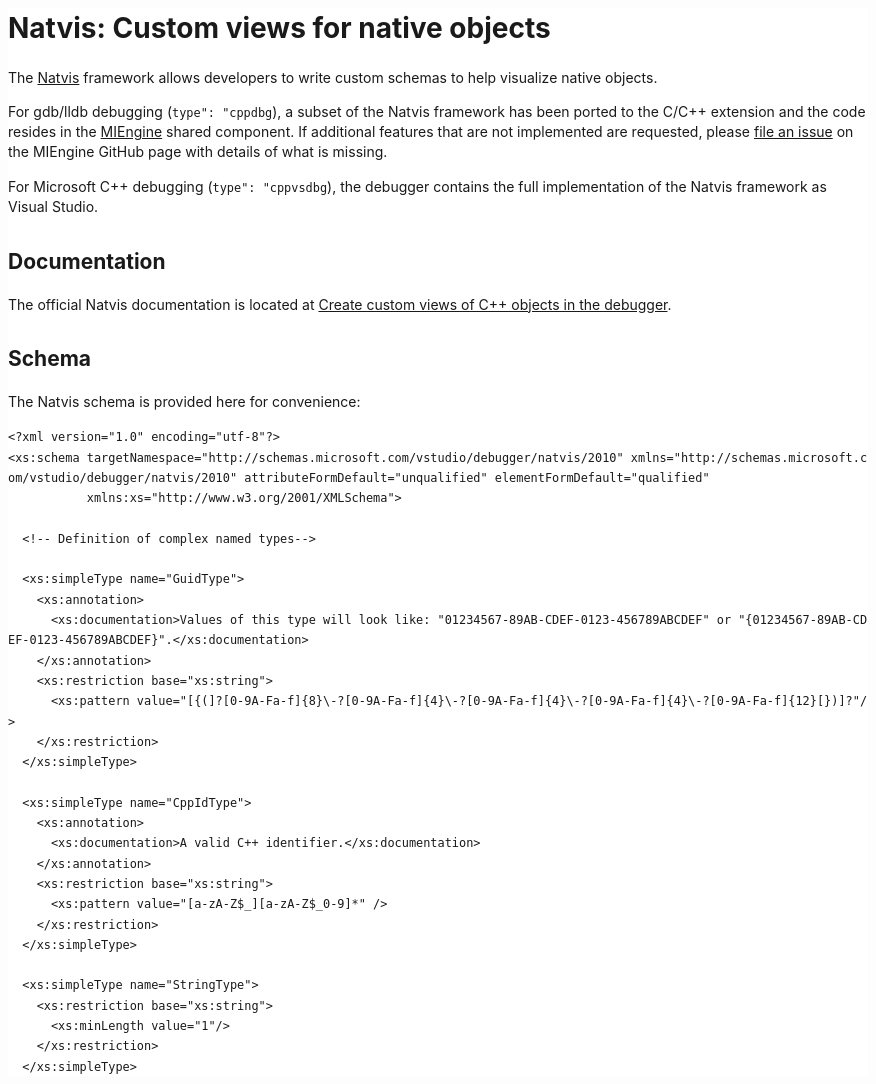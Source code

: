 # Natvis: Custom views for native objects

The [Natvis](https://docs.microsoft.com/visualstudio/debugger/create-custom-views-of-native-objects) framework allows developers to write custom schemas to help visualize native objects.

For gdb/lldb debugging (`type": "cppdbg`), a subset of the Natvis framework has been ported to the C/C++ extension and the code resides in the [MIEngine](https://github.com/microsoft/MIEngine) shared component. If additional features that are not implemented are requested, please [file an issue](https://github.com/microsoft/MIEngine/issues) on the MIEngine GitHub page with details of what is missing.

For Microsoft C++ debugging (`type": "cppvsdbg`), the debugger contains the full implementation of the Natvis framework as Visual Studio.

## Documentation

The official Natvis documentation is located at [Create custom views of C++ objects in the debugger](https://docs.microsoft.com/visualstudio/debugger/create-custom-views-of-native-objects).

## Schema

The Natvis schema is provided here for convenience:

    <?xml version="1.0" encoding="utf-8"?>
    <xs:schema targetNamespace="http://schemas.microsoft.com/vstudio/debugger/natvis/2010" xmlns="http://schemas.microsoft.com/vstudio/debugger/natvis/2010" attributeFormDefault="unqualified" elementFormDefault="qualified"
               xmlns:xs="http://www.w3.org/2001/XMLSchema">

      <!-- Definition of complex named types-->

      <xs:simpleType name="GuidType">
        <xs:annotation>
          <xs:documentation>Values of this type will look like: "01234567-89AB-CDEF-0123-456789ABCDEF" or "{01234567-89AB-CDEF-0123-456789ABCDEF}".</xs:documentation>
        </xs:annotation>
        <xs:restriction base="xs:string">
          <xs:pattern value="[{(]?[0-9A-Fa-f]{8}\-?[0-9A-Fa-f]{4}\-?[0-9A-Fa-f]{4}\-?[0-9A-Fa-f]{4}\-?[0-9A-Fa-f]{12}[})]?"/>
        </xs:restriction>
      </xs:simpleType>

      <xs:simpleType name="CppIdType">
        <xs:annotation>
          <xs:documentation>A valid C++ identifier.</xs:documentation>
        </xs:annotation>
        <xs:restriction base="xs:string">
          <xs:pattern value="[a-zA-Z$_][a-zA-Z$_0-9]*" />
        </xs:restriction>
      </xs:simpleType>

      <xs:simpleType name="StringType">
        <xs:restriction base="xs:string">
          <xs:minLength value="1"/>
        </xs:restriction>
      </xs:simpleType>
